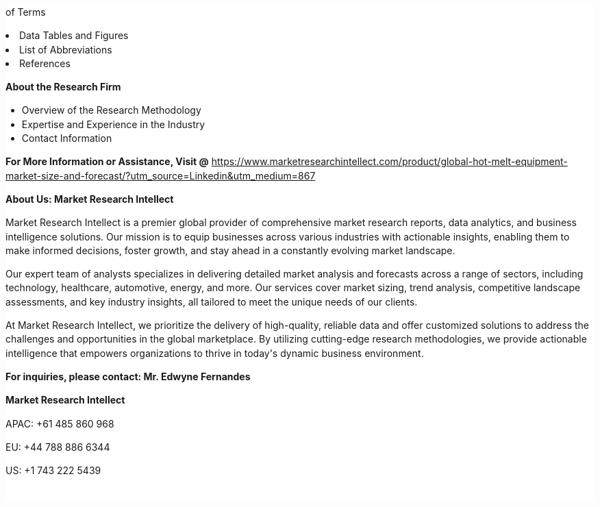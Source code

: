 of Terms</li><li>Data Tables and Figures</li><li>List of Abbreviations</li><li>References</li></ul><p><strong>About the Research Firm</strong></p><ul><li>Overview of the Research Methodology</li><li>Expertise and Experience in the Industry</li><li>Contact Information</li></ul></div><div class="article-main__content" data-test-id="publishing-text-block"><p><span class="font-[700]"><strong>For More Information or Assistance, Visit @</strong>&nbsp;<a href="https://www.marketresearchintellect.com/product/global-hot-melt-equipment-market-size-and-forecast/?utm_source=Linkedin&utm_medium=867">https://www.marketresearchintellect.com/product/global-hot-melt-equipment-market-size-and-forecast/?utm_source=Linkedin&utm_medium=867</a></span></p><p><strong>About Us: Market Research Intellect</strong></p><p>Market Research Intellect is a premier global provider of comprehensive market research reports, data analytics, and business intelligence solutions. Our mission is to equip businesses across various industries with actionable insights, enabling them to make informed decisions, foster growth, and stay ahead in a constantly evolving market landscape.</p><p>Our expert team of analysts specializes in delivering detailed market analysis and forecasts across a range of sectors, including technology, healthcare, automotive, energy, and more. Our services cover market sizing, trend analysis, competitive landscape assessments, and key industry insights, all tailored to meet the unique needs of our clients.</p><p>At Market Research Intellect, we prioritize the delivery of high-quality, reliable data and offer customized solutions to address the challenges and opportunities in the global marketplace. By utilizing cutting-edge research methodologies, we provide actionable intelligence that empowers organizations to thrive in today's dynamic business environment.</p><p><strong>For inquiries, please contact: Mr. Edwyne Fernandes</strong></p><p><strong>Market Research Intellect</strong></p><p>APAC: +61 485 860 968</p><p>EU: +44 788 886 6344</p><p>US: +1 743 222 5439</p></div><div class="article-main__content" data-test-id="publishing-text-block">&nbsp;</div>